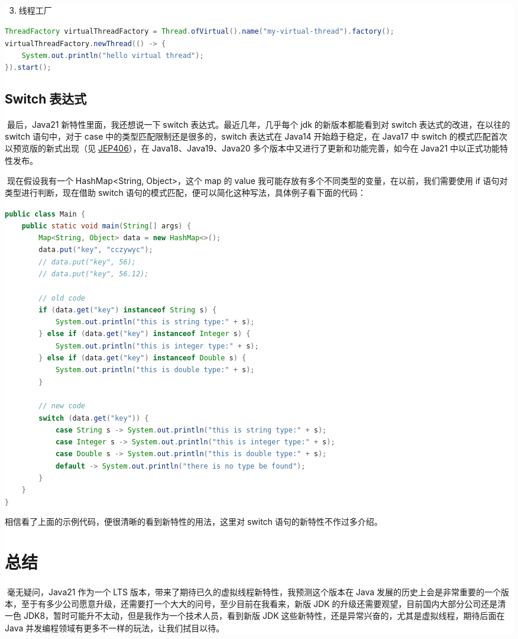 3. 线程工厂

```java
ThreadFactory virtualThreadFactory = Thread.ofVirtual().name("my-virtual-thread").factory();
virtualThreadFactory.newThread(() -> {
    System.out.println("hello virtual thread");
}).start();
```

## Switch 表达式

​	最后，Java21 新特性里面，我还想说一下 switch 表达式。最近几年，几乎每个 jdk 的新版本都能看到对 switch 表达式的改进，在以往的 switch 语句中，对于 case 中的类型匹配限制还是很多的，switch 表达式在 Java14 开始趋于稳定，在 Java17 中 switch 的模式匹配首次以预览版的新式出现（见 [JEP406](https://openjdk.org/jeps/406)），在 Java18、Java19、Java20 多个版本中又进行了更新和功能完善，如今在 Java21 中以正式功能特性发布。

​	现在假设我有一个 HashMap<String, Object>，这个 map 的 value 我可能存放有多个不同类型的变量，在以前，我们需要使用 if 语句对类型进行判断，现在借助 switch 语句的模式匹配，便可以简化这种写法，具体例子看下面的代码：

```java
public class Main {
    public static void main(String[] args) {
        Map<String, Object> data = new HashMap<>();
        data.put("key", "cczywyc");
        // data.put("key", 56);
        // data.put("key", 56.12);

        // old code
        if (data.get("key") instanceof String s) {
            System.out.println("this is string type:" + s);
        } else if (data.get("key") instanceof Integer s) {
            System.out.println("this is integer type:" + s);
        } else if (data.get("key") instanceof Double s) {
            System.out.println("this is double type:" + s);
        }

        // new code
        switch (data.get("key")) {
            case String s -> System.out.println("this is string type:" + s);
            case Integer s -> System.out.println("this is integer type:" + s);
            case Double s -> System.out.println("this is double type:" + s);
            default -> System.out.println("there is no type be found");
        }
    }
}
```

相信看了上面的示例代码，便很清晰的看到新特性的用法，这里对 switch 语句的新特性不作过多介绍。

# 总结

​	毫无疑问，Java21 作为一个 LTS 版本，带来了期待已久的虚拟线程新特性，我预测这个版本在 Java 发展的历史上会是非常重要的一个版本，至于有多少公司愿意升级，还需要打一个大大的问号，至少目前在我看来，新版 JDK 的升级还需要观望，目前国内大部分公司还是清一色 JDK8，暂时可能升不太动，但是我作为一个技术人员，看到新版 JDK 这些新特性，还是异常兴奋的，尤其是虚拟线程，期待后面在 Java 并发编程领域有更多不一样的玩法，让我们拭目以待。
